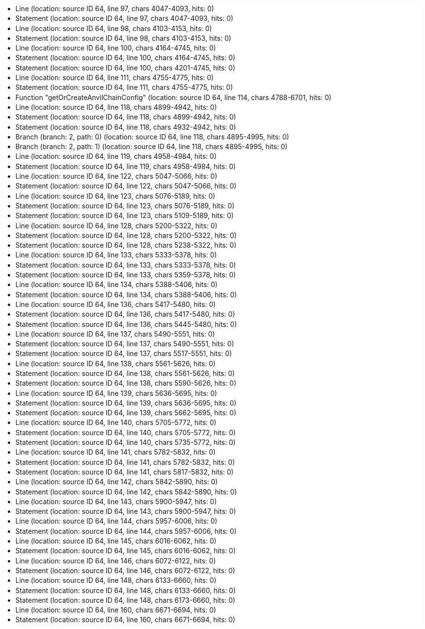 - Line (location: source ID 64, line 97, chars 4047-4093, hits: 0)
- Statement (location: source ID 64, line 97, chars 4047-4093, hits: 0)
- Line (location: source ID 64, line 98, chars 4103-4153, hits: 0)
- Statement (location: source ID 64, line 98, chars 4103-4153, hits: 0)
- Line (location: source ID 64, line 100, chars 4164-4745, hits: 0)
- Statement (location: source ID 64, line 100, chars 4164-4745, hits: 0)
- Statement (location: source ID 64, line 100, chars 4201-4745, hits: 0)
- Line (location: source ID 64, line 111, chars 4755-4775, hits: 0)
- Statement (location: source ID 64, line 111, chars 4755-4775, hits: 0)
- Function "getOrCreateAnvilChainConfig" (location: source ID 64, line 114, chars 4788-6701, hits: 0)
- Line (location: source ID 64, line 118, chars 4899-4942, hits: 0)
- Statement (location: source ID 64, line 118, chars 4899-4942, hits: 0)
- Statement (location: source ID 64, line 118, chars 4932-4942, hits: 0)
- Branch (branch: 2, path: 0) (location: source ID 64, line 118, chars 4895-4995, hits: 0)
- Branch (branch: 2, path: 1) (location: source ID 64, line 118, chars 4895-4995, hits: 0)
- Line (location: source ID 64, line 119, chars 4958-4984, hits: 0)
- Statement (location: source ID 64, line 119, chars 4958-4984, hits: 0)
- Line (location: source ID 64, line 122, chars 5047-5066, hits: 0)
- Statement (location: source ID 64, line 122, chars 5047-5066, hits: 0)
- Line (location: source ID 64, line 123, chars 5076-5189, hits: 0)
- Statement (location: source ID 64, line 123, chars 5076-5189, hits: 0)
- Statement (location: source ID 64, line 123, chars 5109-5189, hits: 0)
- Line (location: source ID 64, line 128, chars 5200-5322, hits: 0)
- Statement (location: source ID 64, line 128, chars 5200-5322, hits: 0)
- Statement (location: source ID 64, line 128, chars 5238-5322, hits: 0)
- Line (location: source ID 64, line 133, chars 5333-5378, hits: 0)
- Statement (location: source ID 64, line 133, chars 5333-5378, hits: 0)
- Statement (location: source ID 64, line 133, chars 5359-5378, hits: 0)
- Line (location: source ID 64, line 134, chars 5388-5406, hits: 0)
- Statement (location: source ID 64, line 134, chars 5388-5406, hits: 0)
- Line (location: source ID 64, line 136, chars 5417-5480, hits: 0)
- Statement (location: source ID 64, line 136, chars 5417-5480, hits: 0)
- Statement (location: source ID 64, line 136, chars 5445-5480, hits: 0)
- Line (location: source ID 64, line 137, chars 5490-5551, hits: 0)
- Statement (location: source ID 64, line 137, chars 5490-5551, hits: 0)
- Statement (location: source ID 64, line 137, chars 5517-5551, hits: 0)
- Line (location: source ID 64, line 138, chars 5561-5626, hits: 0)
- Statement (location: source ID 64, line 138, chars 5561-5626, hits: 0)
- Statement (location: source ID 64, line 138, chars 5590-5626, hits: 0)
- Line (location: source ID 64, line 139, chars 5636-5695, hits: 0)
- Statement (location: source ID 64, line 139, chars 5636-5695, hits: 0)
- Statement (location: source ID 64, line 139, chars 5662-5695, hits: 0)
- Line (location: source ID 64, line 140, chars 5705-5772, hits: 0)
- Statement (location: source ID 64, line 140, chars 5705-5772, hits: 0)
- Statement (location: source ID 64, line 140, chars 5735-5772, hits: 0)
- Line (location: source ID 64, line 141, chars 5782-5832, hits: 0)
- Statement (location: source ID 64, line 141, chars 5782-5832, hits: 0)
- Statement (location: source ID 64, line 141, chars 5817-5832, hits: 0)
- Line (location: source ID 64, line 142, chars 5842-5890, hits: 0)
- Statement (location: source ID 64, line 142, chars 5842-5890, hits: 0)
- Line (location: source ID 64, line 143, chars 5900-5947, hits: 0)
- Statement (location: source ID 64, line 143, chars 5900-5947, hits: 0)
- Line (location: source ID 64, line 144, chars 5957-6006, hits: 0)
- Statement (location: source ID 64, line 144, chars 5957-6006, hits: 0)
- Line (location: source ID 64, line 145, chars 6016-6062, hits: 0)
- Statement (location: source ID 64, line 145, chars 6016-6062, hits: 0)
- Line (location: source ID 64, line 146, chars 6072-6122, hits: 0)
- Statement (location: source ID 64, line 146, chars 6072-6122, hits: 0)
- Line (location: source ID 64, line 148, chars 6133-6660, hits: 0)
- Statement (location: source ID 64, line 148, chars 6133-6660, hits: 0)
- Statement (location: source ID 64, line 148, chars 6173-6660, hits: 0)
- Line (location: source ID 64, line 160, chars 6671-6694, hits: 0)
- Statement (location: source ID 64, line 160, chars 6671-6694, hits: 0)
